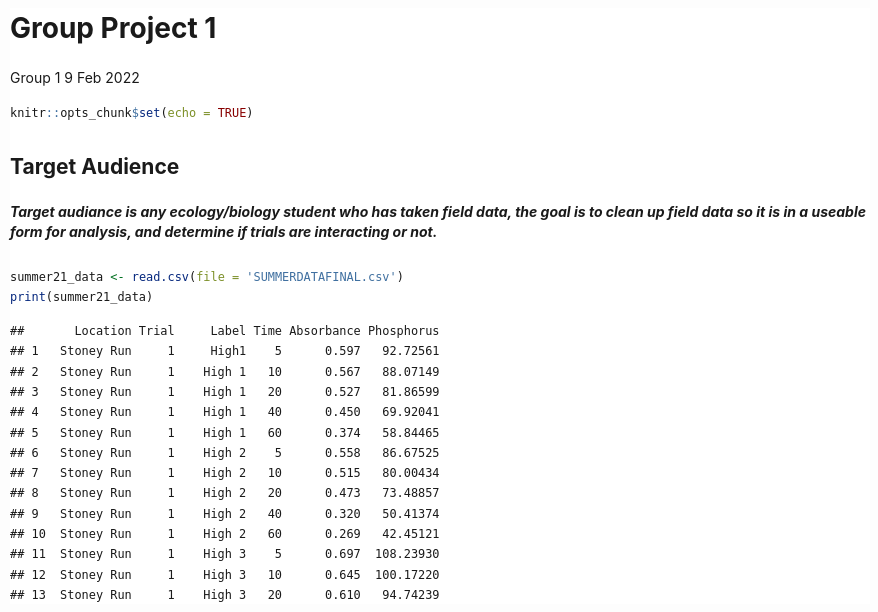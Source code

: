 Group Project 1
================
Group 1
9 Feb 2022

``` r
knitr::opts_chunk$set(echo = TRUE)
```

## Target Audience

##### Target audiance is any ecology/biology student who has taken field data, the goal is to clean up field data so it is in a useable form for analysis, and determine if trials are interacting or not.

``` r
summer21_data <- read.csv(file = 'SUMMERDATAFINAL.csv')
print(summer21_data)
```

    ##       Location Trial     Label Time Absorbance Phosphorus
    ## 1   Stoney Run     1     High1    5      0.597   92.72561
    ## 2   Stoney Run     1    High 1   10      0.567   88.07149
    ## 3   Stoney Run     1    High 1   20      0.527   81.86599
    ## 4   Stoney Run     1    High 1   40      0.450   69.92041
    ## 5   Stoney Run     1    High 1   60      0.374   58.84465
    ## 6   Stoney Run     1    High 2    5      0.558   86.67525
    ## 7   Stoney Run     1    High 2   10      0.515   80.00434
    ## 8   Stoney Run     1    High 2   20      0.473   73.48857
    ## 9   Stoney Run     1    High 2   40      0.320   50.41374
    ## 10  Stoney Run     1    High 2   60      0.269   42.45121
    ## 11  Stoney Run     1    High 3    5      0.697  108.23930
    ## 12  Stoney Run     1    High 3   10      0.645  100.17220
    ## 13  Stoney Run     1    High 3   20      0.610   94.74239